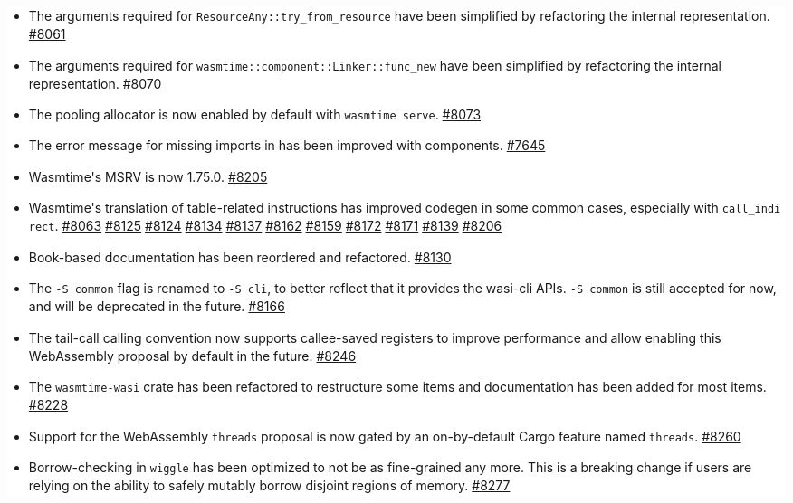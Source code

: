 * The arguments required for `ResourceAny::try_from_resource` have been
  simplified by refactoring the internal representation.
  [#8061](https://github.com/bytecodealliance/wasmtime/issues/8061)

* The arguments required for `wasmtime::component::Linker::func_new` have been
  simplified by refactoring the internal representation.
  [#8070](https://github.com/bytecodealliance/wasmtime/issues/8070)

* The pooling allocator is now enabled by default with `wasmtime serve`.
  [#8073](https://github.com/bytecodealliance/wasmtime/issues/8073)

* The error message for missing imports in has been improved with components.
  [#7645](https://github.com/bytecodealliance/wasmtime/issues/7645)

* Wasmtime's MSRV is now 1.75.0.
  [#8205](https://github.com/bytecodealliance/wasmtime/issues/8205)

* Wasmtime's translation of table-related instructions has improved codegen in
  some common cases, especially with `call_indirect`.
  [#8063](https://github.com/bytecodealliance/wasmtime/issues/8063)
  [#8125](https://github.com/bytecodealliance/wasmtime/issues/8125)
  [#8124](https://github.com/bytecodealliance/wasmtime/issues/8124)
  [#8134](https://github.com/bytecodealliance/wasmtime/issues/8134)
  [#8137](https://github.com/bytecodealliance/wasmtime/issues/8137)
  [#8162](https://github.com/bytecodealliance/wasmtime/issues/8162)
  [#8159](https://github.com/bytecodealliance/wasmtime/issues/8159)
  [#8172](https://github.com/bytecodealliance/wasmtime/issues/8172)
  [#8171](https://github.com/bytecodealliance/wasmtime/issues/8171)
  [#8139](https://github.com/bytecodealliance/wasmtime/issues/8139)
  [#8206](https://github.com/bytecodealliance/wasmtime/issues/8206)

* Book-based documentation has been reordered and refactored.
  [#8130](https://github.com/bytecodealliance/wasmtime/issues/8130)

* The `-S common` flag is renamed to `-S cli`, to better reflect that it provides
  the wasi-cli APIs. `-S common` is still accepted for now, and will be deprecated
  in the future.
  [#8166](https://github.com/bytecodealliance/wasmtime/issues/8166)

* The tail-call calling convention now supports callee-saved registers to
  improve performance and allow enabling this WebAssembly proposal by default in
  the future.
  [#8246](https://github.com/bytecodealliance/wasmtime/issues/8246)

* The `wasmtime-wasi` crate has been refactored to restructure some items and
  documentation has been added for most items.
  [#8228](https://github.com/bytecodealliance/wasmtime/issues/8228)

* Support for the WebAssembly `threads` proposal is now gated by an
  on-by-default Cargo feature named `threads`.
  [#8260](https://github.com/bytecodealliance/wasmtime/issues/8260)

* Borrow-checking in `wiggle` has been optimized to not be as fine-grained any
  more. This is a breaking change if users are relying on the ability to safely
  mutably borrow disjoint regions of memory.
  [#8277](https://github.com/bytecodealliance/wasmtime/issues/8277)
